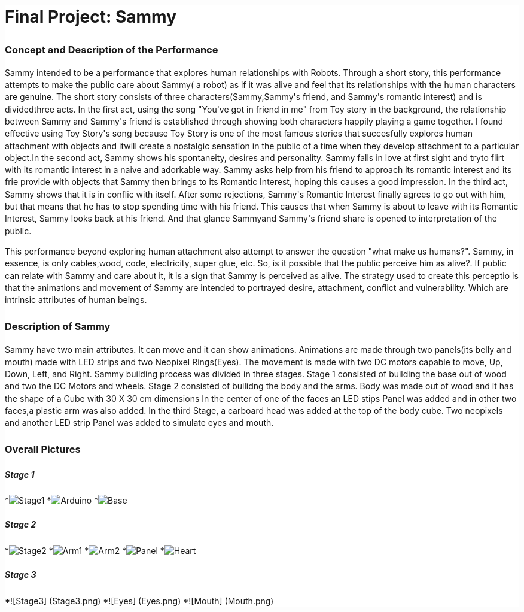 # Final Project: Sammy

### Concept and Description of the Performance

Sammy intended to be a performance that explores human relationships with Robots. Through a short story, this performance 
attempts to make the public care about Sammy( a robot) as if it was alive and feel that its relationships with the human characters are genuine. The short story consists of three characters(Sammy,Sammy's friend, and Sammy's romantic interest) and is dividedthree acts. In the first act, using the song "You've got in friend in me" from Toy story in the background, the relationship between Sammy and Sammy's friend is established through showing both characters happily playing a game together. I found effective using Toy Story's song because Toy Story is one of the most famous stories that succesfully explores human attachment with objects and itwill create a nostalgic sensation in the public of a time when they develop attachment to a particular object.In the second act, Sammy shows his spontaneity, desires and personality. Sammy falls in love at first sight and  tryto flirt with its romantic interest in a  naive and adorkable way. Sammy asks help from his friend to approach its
romantic interest and its frie  provide with objects that Sammy then brings to its Romantic Interest, hoping this 
causes a good impression. In the third act, Sammy shows that it is in conflic with itself. After some rejections, 
Sammy's Romantic Interest finally agrees to go out with him, but that means that he has to stop spending time with his friend. 
This causes that when Sammy is about to leave with its Romantic Interest, Sammy looks back at his friend. And that glance Sammyand Sammy's friend share is opened to interpretation of the public. 

This performance beyond exploring human attachment also attempt to answer the question "what make us humans?". Sammy, in essence, is only cables,wood, code, electricity, super glue, etc. So, is it possible that the public perceive him as alive?. If public can relate with Sammy and care about it, it is a sign that Sammy is perceived as alive. The strategy used to create this perceptio is that the animations and movement of Sammy are intended to portrayed desire, attachment, conflict and vulnerability. Which are intrinsic attributes of human beings. 

### Description of Sammy
Sammy have two main attributes. It can move and it can show animations. Animations are made through two panels(its belly and mouth)
made with LED strips and two Neopixel Rings(Eyes). The movement is made with two DC motors capable to move, Up, Down, Left, and Right.
Sammy building process was divided in three stages. Stage 1 consisted of building the base out of wood and two the DC Motors and wheels. 
Stage 2 consisted of builidng the body and the arms. Body was made out of wood and it has the shape of a Cube with 30 X 30 cm dimensions
In the center of one of the faces an LED stips Panel was added and in other two faces,a plastic arm was also added. In the third Stage,
a carboard head was added at the top of the body cube. Two neopixels and another LED strip Panel was added to simulate eyes and mouth. 


### Overall Pictures 
##### Stage 1
*![Stage1](Stage1.png)
*![Arduino](Arudino.png)
*![Base](Base.png)
##### Stage 2
*![Stage2](Stage2.png)
*![Arm1](Arm1.png)
*![Arm2](Arm2.png)
*![Panel](Panel.png)
*![Heart](Heart.png)
##### Stage 3
*![Stage3] (Stage3.png)
*![Eyes] (Eyes.png)
*![Mouth] (Mouth.png)